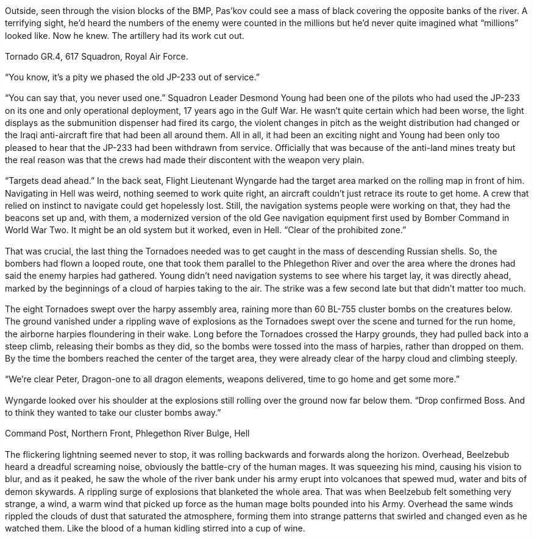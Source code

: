 Outside, seen through the vision blocks of the BMP, Pas’kov could see a mass of black covering the opposite banks of the river. A terrifying sight, he’d heard the numbers of the enemy were counted in the millions but he’d never quite imagined what “millions” looked like. Now he knew. The artillery had its work cut out.

Tornado GR.4, 617 Squadron, Royal Air Force.

“You know, it’s a pity we phased the old JP-233 out of service.”

“You can say that, you never used one.” Squadron Leader Desmond Young had been one of the pilots who had used the JP-233 on its one and only operational deployment, 17 years ago in the Gulf War. He wasn’t quite certain which had been worse, the light displays as the submunition dispenser had fired its cargo, the violent changes in pitch as the weight distribution had changed or the Iraqi anti-aircraft fire that had been all around them. All in all, it had been an exciting night and Young had been only too pleased to hear that the JP-233 had been withdrawn from service. Officially that was because of the anti-land mines treaty but the real reason was that the crews had made their discontent with the weapon very plain.

“Targets dead ahead.” In the back seat, Flight Lieutenant Wyngarde had the target area marked on the rolling map in front of him. Navigating in Hell was weird, nothing seemed to work quite right, an aircraft couldn’t just retrace its route to get home. A crew that relied on instinct to navigate could get hopelessly lost. Still, the navigation systems people were working on that, they had the beacons set up and, with them, a modernized version of the old Gee navigation equipment first used by Bomber Command in World War Two. It might be an old system but it worked, even in Hell. “Clear of the prohibited zone.”

That was crucial, the last thing the Tornadoes needed was to get caught in the mass of descending Russian shells. So, the bombers had flown a looped route, one that took them parallel to the Phlegethon River and over the area where the drones had said the enemy harpies had gathered. Young didn’t need navigation systems to see where his target lay, it was directly ahead, marked by the beginnings of a cloud of harpies taking to the air. The strike was a few second late but that didn’t matter too much.

The eight Tornadoes swept over the harpy assembly area, raining more than 60 BL-755 cluster bombs on the creatures below. The ground vanished under a rippling wave of explosions as the Tornadoes swept over the scene and turned for the run home, the airborne harpies floundering in their wake. Long before the Tornadoes crossed the Harpy grounds, they had pulled back into a steep climb, releasing their bombs as they did, so the bombs were tossed into the mass of harpies, rather than dropped on them. By the time the bombers reached the center of the target area, they were already clear of the harpy cloud and climbing steeply.

“We’re clear Peter, Dragon-one to all dragon elements, weapons delivered, time to go home and get some more.”

Wyngarde looked over his shoulder at the explosions still rolling over the ground now far below them. “Drop confirmed Boss. And to think they wanted to take our cluster bombs away.”

Command Post, Northern Front, Phlegethon River Bulge, Hell

The flickering lightning seemed never to stop, it was rolling backwards and forwards along the horizon. Overhead, Beelzebub heard a dreadful screaming noise, obviously the battle-cry of the human mages. It was squeezing his mind, causing his vision to blur, and as it peaked, he saw the whole of the river bank under his army erupt into volcanoes that spewed mud, water and bits of demon skywards. A rippling surge of explosions that blanketed the whole area. That was when Beelzebub felt something very strange, a wind, a warm wind that picked up force as the human mage bolts pounded into his Army. Overhead the same winds rippled the clouds of dust that saturated the atmosphere, forming them into strange patterns that swirled and changed even as he watched them. Like the blood of a human kidling stirred into a cup of wine.
